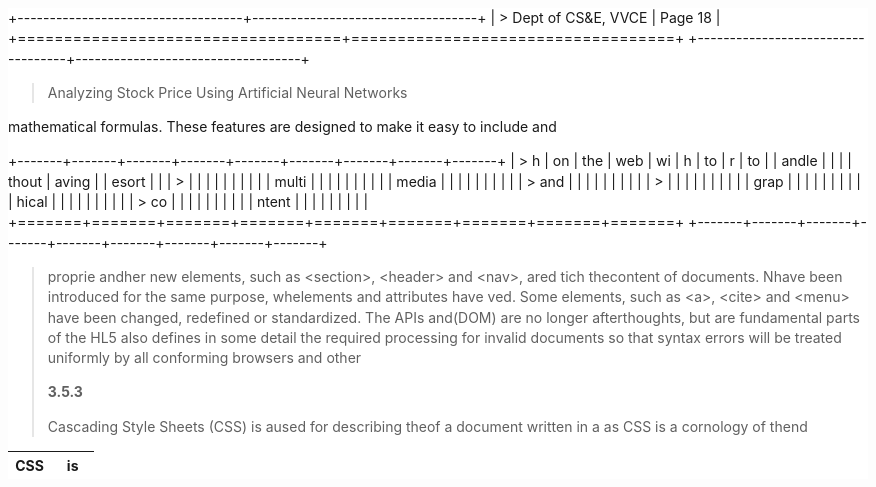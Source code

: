 +-----------------------------------+-----------------------------------+
| > Dept of CS&E, VVCE              | Page 18                           |
+===================================+===================================+
+-----------------------------------+-----------------------------------+

> Analyzing Stock Price Using Artificial Neural Networks

mathematical formulas. These features are designed to make it easy to
include and

+-------+-------+-------+-------+-------+-------+-------+-------+-------+
| > h   | on    | the   | web   | wi    | h     | to    | r     | to    |
| andle |       |       |       | thout | aving |       | esort |       |
| >     |       |       |       |       |       |       |       |       |
| multi |       |       |       |       |       |       |       |       |
| media |       |       |       |       |       |       |       |       |
| > and |       |       |       |       |       |       |       |       |
| >     |       |       |       |       |       |       |       |       |
|  grap |       |       |       |       |       |       |       |       |
| hical |       |       |       |       |       |       |       |       |
| > co  |       |       |       |       |       |       |       |       |
| ntent |       |       |       |       |       |       |       |       |
+=======+=======+=======+=======+=======+=======+=======+=======+=======+
+-------+-------+-------+-------+-------+-------+-------+-------+-------+

> proprie andher new elements, such as \<section\>, \<header\> and
> \<nav\>, ared tich thecontent of documents. Nhave been introduced for
> the same purpose, whelements and attributes have ved. Some elements,
> such as \<a\>, \<cite\> and \<menu\> have been changed, redefined or
> standardized. The APIs and(DOM) are no longer afterthoughts, but are
> fundamental parts of the HL5 also defines in some detail the required
> processing for invalid documents so that syntax errors will be treated
> uniformly by all conforming browsers and other
>
> **3.5.3**
>
> Cascading Style Sheets (CSS) is aused for describing theof a document
> written in a as CSS is a cornology of thend

<table>
<colgroup>
<col style="width: 9%" />
<col style="width: 9%" />
<col style="width: 9%" />
<col style="width: 9%" />
<col style="width: 9%" />
<col style="width: 9%" />
<col style="width: 9%" />
<col style="width: 9%" />
<col style="width: 9%" />
<col style="width: 9%" />
<col style="width: 9%" />
</colgroup>
<thead>
<tr class="header">
<th>CSS</th>
<th>is</th>